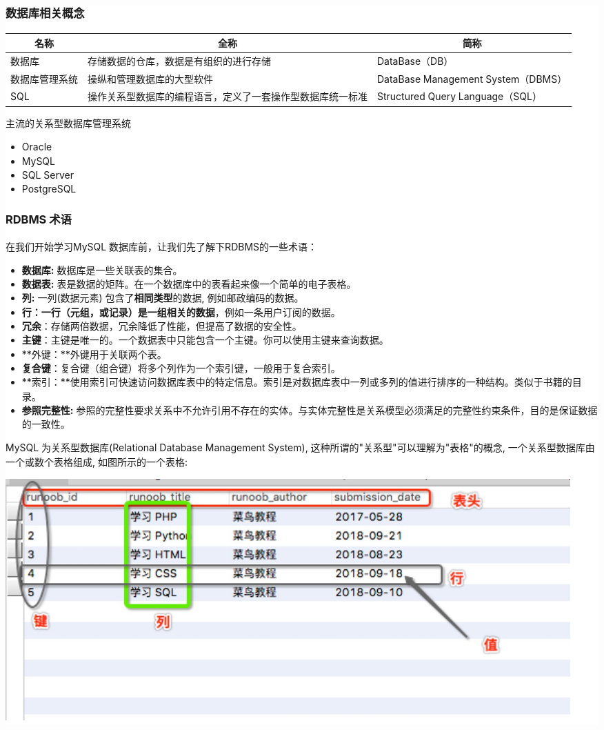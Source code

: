 

### 数据库相关概念

| 名称           | 全称                                                       | 简称                               |
| -------------- | ---------------------------------------------------------- | ---------------------------------- |
| 数据库         | 存储数据的仓库，数据是有组织的进行存储                     | DataBase（DB）                     |
| 数据库管理系统 | 操纵和管理数据库的大型软件                                 | DataBase Management System（DBMS） |
| SQL            | 操作关系型数据库的编程语言，定义了一套操作型数据库统一标准 | Structured Query Language（SQL）   |

主流的关系型数据库管理系统

- Oracle
- MySQL
- SQL Server
- PostgreSQL



### RDBMS 术语

在我们开始学习MySQL 数据库前，让我们先了解下RDBMS的一些术语：

- **数据库:** 数据库是一些关联表的集合。
- **数据表:** 表是数据的矩阵。在一个数据库中的表看起来像一个简单的电子表格。
- **列:** 一列(数据元素) 包含了**相同类型**的数据, 例如邮政编码的数据。
- **行：**一行（元组，或记录）是**一组相关的数据**，例如一条用户订阅的数据。
- **冗余**：存储两倍数据，冗余降低了性能，但提高了数据的安全性。
- **主键**：主键是唯一的。一个数据表中只能包含一个主键。你可以使用主键来查询数据。
- **外键：**外键用于关联两个表。
- **复合键**：复合键（组合键）将多个列作为一个索引键，一般用于复合索引。
- **索引：**使用索引可快速访问数据库表中的特定信息。索引是对数据库表中一列或多列的值进行排序的一种结构。类似于书籍的目录。
- **参照完整性:** 参照的完整性要求关系中不允许引用不存在的实体。与实体完整性是关系模型必须满足的完整性约束条件，目的是保证数据的一致性。

MySQL 为关系型数据库(Relational Database Management System), 这种所谓的"关系型"可以理解为"表格"的概念, 一个关系型数据库由一个或数个表格组成, 如图所示的一个表格:

<img src="assets/0921_1.jpg" alt="img" style="zoom:80%;" />
